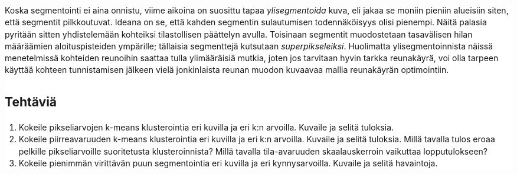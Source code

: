 Koska segmentointi ei aina onnistu, viime aikoina on suosittu tapaa
*ylisegmentoida* kuva, eli jakaa se moniin pieniin alueisiin siten, että
segmentit pilkkoutuvat. Ideana on se, että kahden segmentin sulautumisen
todennäköisyys olisi pienempi. Näitä palasia pyritään sitten yhdistelemään
kohteiksi tilastollisen päättelyn avulla. Toisinaan segmentit muodostetaan
tasavälisen hilan määräämien aloituspisteiden ympärille; tällaisia segmenttejä
kutsutaan *superpikseleiksi*. Huolimatta ylisegmentoinnista näissä menetelmissä
kohteiden reunoihin saattaa tulla ylimääräisiä mutkia, joten jos tarvitaan hyvin
tarkka reunakäyrä, voi olla tarpeen käyttää kohteen tunnistamisen jälkeen vielä
jonkinlaista reunan muodon kuvaavaa mallia reunakäyrän optimointiin.

## Tehtäviä

1) Kokeile pikseliarvojen k-means klusterointia eri kuvilla ja eri k:n arvoilla.
   Kuvaile ja selitä tuloksia.
2) Kokeile piirreavaruuden k-means klusterointia eri kuvilla ja eri k:n
   arvoilla. Kuvaile ja selitä tuloksia. Millä tavalla tulos eroaa pelkille
   pikseliarvoille suoritetusta klusteroinnista? Millä tavalla tila-avaruuden
   skaalauskerroin vaikuttaa lopputulokseen?
3) Kokeile pienimmän virittävän puun segmentointia eri kuvilla ja eri
   kynnysarvoilla. Kuvaile ja selitä havaintoja.
